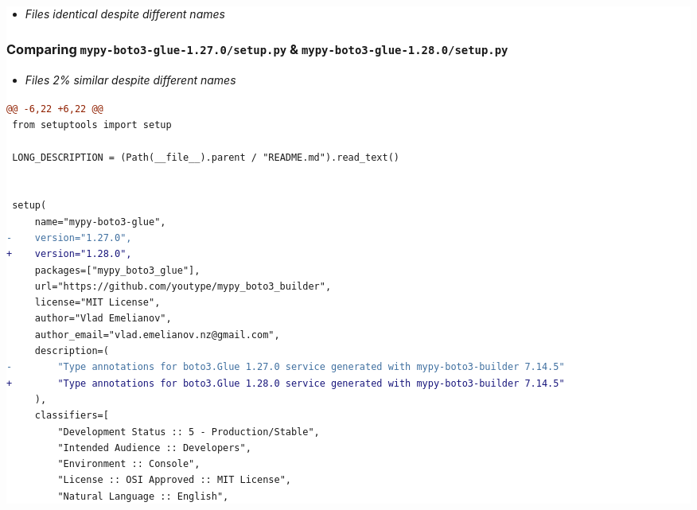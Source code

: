  * *Files identical despite different names*

### Comparing `mypy-boto3-glue-1.27.0/setup.py` & `mypy-boto3-glue-1.28.0/setup.py`

 * *Files 2% similar despite different names*

```diff
@@ -6,22 +6,22 @@
 from setuptools import setup
 
 LONG_DESCRIPTION = (Path(__file__).parent / "README.md").read_text()
 
 
 setup(
     name="mypy-boto3-glue",
-    version="1.27.0",
+    version="1.28.0",
     packages=["mypy_boto3_glue"],
     url="https://github.com/youtype/mypy_boto3_builder",
     license="MIT License",
     author="Vlad Emelianov",
     author_email="vlad.emelianov.nz@gmail.com",
     description=(
-        "Type annotations for boto3.Glue 1.27.0 service generated with mypy-boto3-builder 7.14.5"
+        "Type annotations for boto3.Glue 1.28.0 service generated with mypy-boto3-builder 7.14.5"
     ),
     classifiers=[
         "Development Status :: 5 - Production/Stable",
         "Intended Audience :: Developers",
         "Environment :: Console",
         "License :: OSI Approved :: MIT License",
         "Natural Language :: English",
```

